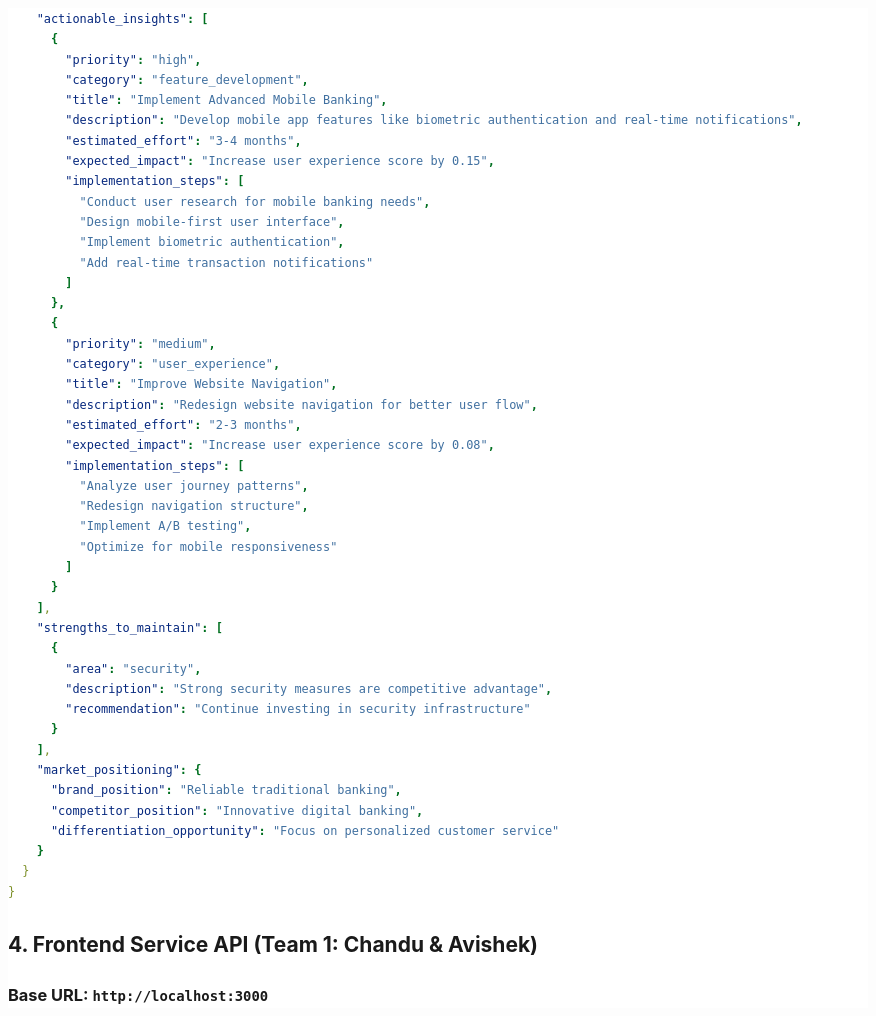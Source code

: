 ```yaml
    "actionable_insights": [
      {
        "priority": "high",
        "category": "feature_development",
        "title": "Implement Advanced Mobile Banking",
        "description": "Develop mobile app features like biometric authentication and real-time notifications",
        "estimated_effort": "3-4 months",
        "expected_impact": "Increase user experience score by 0.15",
        "implementation_steps": [
          "Conduct user research for mobile banking needs",
          "Design mobile-first user interface",
          "Implement biometric authentication",
          "Add real-time transaction notifications"
        ]
      },
      {
        "priority": "medium",
        "category": "user_experience",
        "title": "Improve Website Navigation",
        "description": "Redesign website navigation for better user flow",
        "estimated_effort": "2-3 months",
        "expected_impact": "Increase user experience score by 0.08",
        "implementation_steps": [
          "Analyze user journey patterns",
          "Redesign navigation structure",
          "Implement A/B testing",
          "Optimize for mobile responsiveness"
        ]
      }
    ],
    "strengths_to_maintain": [
      {
        "area": "security",
        "description": "Strong security measures are competitive advantage",
        "recommendation": "Continue investing in security infrastructure"
      }
    ],
    "market_positioning": {
      "brand_position": "Reliable traditional banking",
      "competitor_position": "Innovative digital banking",
      "differentiation_opportunity": "Focus on personalized customer service"
    }
  }
}
```

## 4. Frontend Service API (Team 1: Chandu & Avishek)

### Base URL: `http://localhost:3000`
